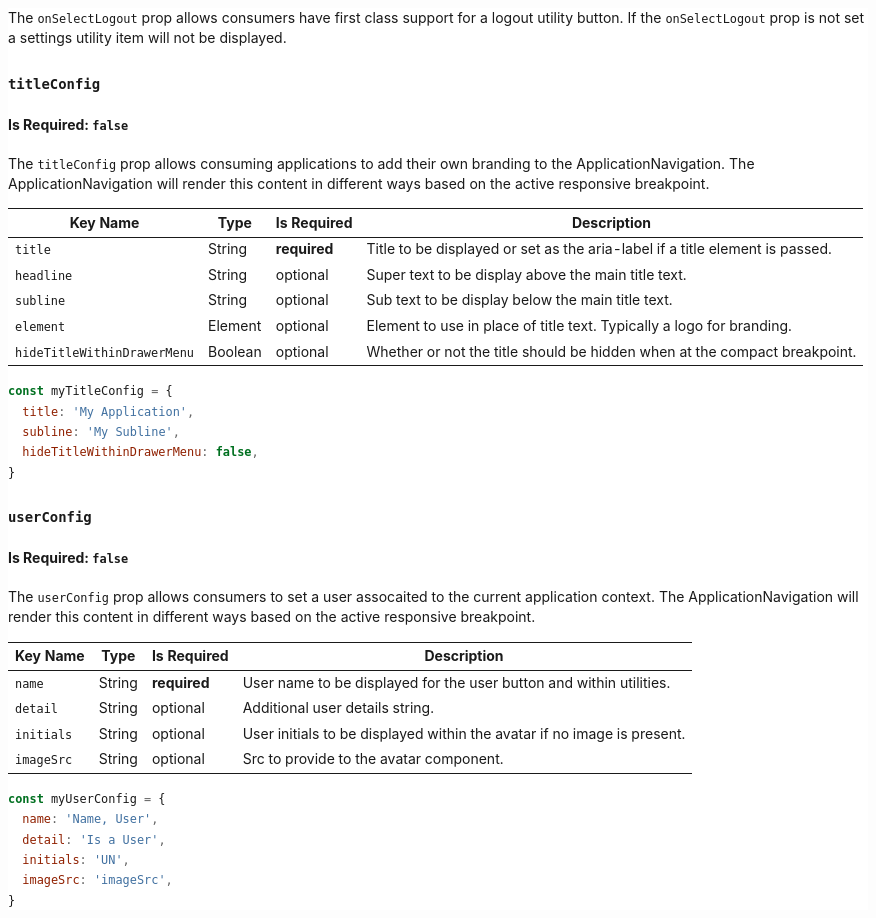 The `onSelectLogout` prop allows consumers have first class support for a logout utility button. If the `onSelectLogout` prop is not set a settings utility item will not be displayed.

### `titleConfig`
#### Is Required: `false`

The `titleConfig` prop allows consuming applications to add their own branding to the ApplicationNavigation. The ApplicationNavigation will render this content in different ways based on the active responsive breakpoint.

|Key Name|Type|Is Required|Description|
|---|---|---|---|
|`title`|String|**required**|Title to be displayed or set as the aria-label if a title element is passed.
|`headline`|String|optional|Super text to be display above the main title text.|
|`subline`|String|optional|Sub text to be display below the main title text.
|`element`|Element|optional|Element to use in place of title text. Typically a logo for branding.
|`hideTitleWithinDrawerMenu`|Boolean|optional|Whether or not the title should be hidden when at the compact breakpoint.|

```jsx
const myTitleConfig = {
  title: 'My Application',
  subline: 'My Subline',
  hideTitleWithinDrawerMenu: false,
}
```

### `userConfig`
#### Is Required: `false`

The `userConfig` prop allows consumers to set a user assocaited to the current application context. The ApplicationNavigation will render this content in different ways based on the active responsive breakpoint.

|Key Name|Type|Is Required|Description|
|---|---|---|---|
|`name`|String|**required**|User name to be displayed for the user button and within utilities.
|`detail`|String|optional|Additional user details string.|
|`initials`|String|optional|User initials to be displayed within the avatar if no image is present.
|`imageSrc`|String|optional|Src to provide to the avatar component.|

```jsx
const myUserConfig = {
  name: 'Name, User',
  detail: 'Is a User',
  initials: 'UN',
  imageSrc: 'imageSrc',
}
```
